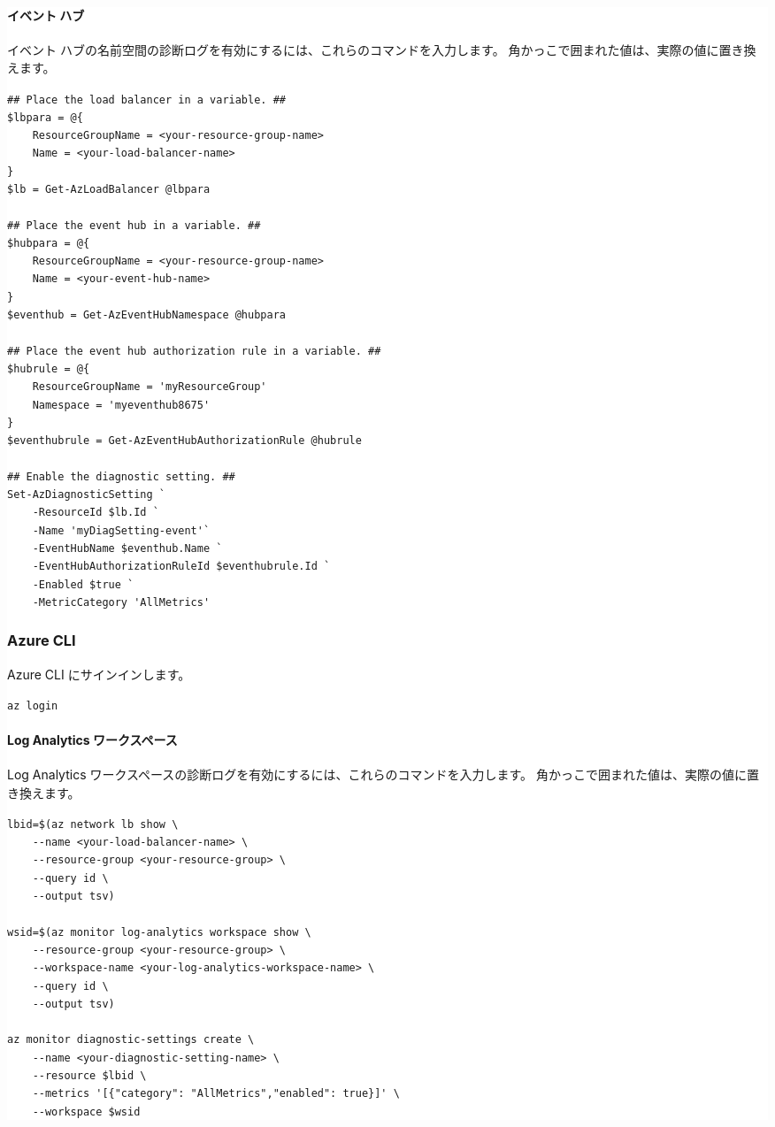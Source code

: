 #### <a name="event-hub"></a>イベント ハブ

イベント ハブの名前空間の診断ログを有効にするには、これらのコマンドを入力します。 角かっこで囲まれた値は、実際の値に置き換えます。

```azurepowershell
## Place the load balancer in a variable. ##
$lbpara = @{
    ResourceGroupName = <your-resource-group-name>
    Name = <your-load-balancer-name>
}
$lb = Get-AzLoadBalancer @lbpara
    
## Place the event hub in a variable. ##
$hubpara = @{
    ResourceGroupName = <your-resource-group-name>
    Name = <your-event-hub-name>
}
$eventhub = Get-AzEventHubNamespace @hubpara

## Place the event hub authorization rule in a variable. ##    
$hubrule = @{
    ResourceGroupName = 'myResourceGroup'
    Namespace = 'myeventhub8675'
}
$eventhubrule = Get-AzEventHubAuthorizationRule @hubrule

## Enable the diagnostic setting. ##
Set-AzDiagnosticSetting `
    -ResourceId $lb.Id `
    -Name 'myDiagSetting-event'`
    -EventHubName $eventhub.Name `
    -EventHubAuthorizationRuleId $eventhubrule.Id `
    -Enabled $true `
    -MetricCategory 'AllMetrics'
```
### <a name="azure-cli"></a>Azure CLI

Azure CLI にサインインします。

```azurecli
az login
```

#### <a name="log-analytics-workspace"></a>Log Analytics ワークスペース

Log Analytics ワークスペースの診断ログを有効にするには、これらのコマンドを入力します。 角かっこで囲まれた値は、実際の値に置き換えます。

```azurecli
lbid=$(az network lb show \
    --name <your-load-balancer-name> \
    --resource-group <your-resource-group> \
    --query id \
    --output tsv)

wsid=$(az monitor log-analytics workspace show \
    --resource-group <your-resource-group> \
    --workspace-name <your-log-analytics-workspace-name> \
    --query id \
    --output tsv)
    
az monitor diagnostic-settings create \
    --name <your-diagnostic-setting-name> \
    --resource $lbid \
    --metrics '[{"category": "AllMetrics","enabled": true}]' \
    --workspace $wsid
```